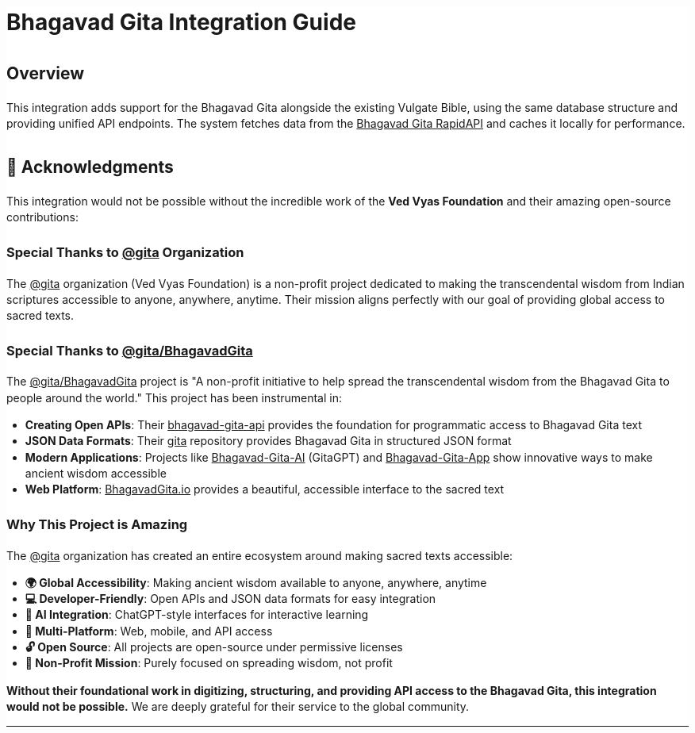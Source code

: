 # Bhagavad Gita Integration Guide

## Overview

This integration adds support for the Bhagavad Gita alongside the existing Vulgate Bible, using the same database structure and providing unified API endpoints. The system fetches data from the [Bhagavad Gita RapidAPI](https://rapidapi.com/bhagavad-gita-bhagavad-gita-default/api/bhagavad-gita3) and caches it locally for performance.

## 🙏 Acknowledgments

This integration would not be possible without the incredible work of the **Ved Vyas Foundation** and their amazing open-source contributions:

### Special Thanks to [@gita](https://github.com/gita) Organization

The [@gita](https://github.com/gita) organization (Ved Vyas Foundation) is a non-profit project dedicated to making the transcendental wisdom from Indian scriptures accessible to anyone, anywhere, anytime. Their mission aligns perfectly with our goal of providing global access to sacred texts.

### Special Thanks to [@gita/BhagavadGita](https://github.com/gita/BhagavadGita)

The [@gita/BhagavadGita](https://github.com/gita/BhagavadGita) project is "A non-profit initiative to help spread the transcendental wisdom from the Bhagavad Gita to people around the world." This project has been instrumental in:

- **Creating Open APIs**: Their [bhagavad-gita-api](https://github.com/gita/bhagavad-gita-api) provides the foundation for programmatic access to Bhagavad Gita text
- **JSON Data Formats**: Their [gita](https://github.com/gita/gita) repository provides Bhagavad Gita in structured JSON format
- **Modern Applications**: Projects like [Bhagavad-Gita-AI](https://github.com/gita/Bhagavad-Gita-AI) (GitaGPT) and [Bhagavad-Gita-App](https://github.com/gita/Bhagavad-Gita-App) show innovative ways to make ancient wisdom accessible
- **Web Platform**: [BhagavadGita.io](https://bhagavadgita.io) provides a beautiful, accessible interface to the sacred text

### Why This Project is Amazing

The [@gita](https://github.com/gita) organization has created an entire ecosystem around making sacred texts accessible:

- **🌍 Global Accessibility**: Making ancient wisdom available to anyone, anywhere, anytime
- **💻 Developer-Friendly**: Open APIs and JSON data formats for easy integration
- **🤖 AI Integration**: ChatGPT-style interfaces for interactive learning
- **📱 Multi-Platform**: Web, mobile, and API access
- **🔓 Open Source**: All projects are open-source under permissive licenses
- **🎯 Non-Profit Mission**: Purely focused on spreading wisdom, not profit

**Without their foundational work in digitizing, structuring, and providing API access to the Bhagavad Gita, this integration would not be possible.** We are deeply grateful for their service to the global community.

---